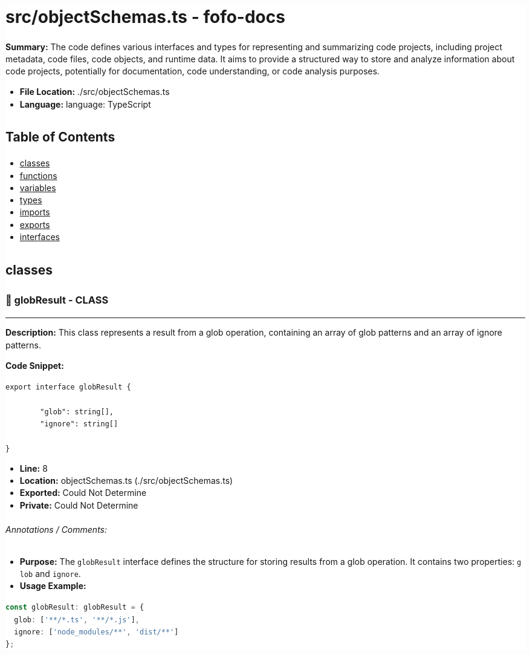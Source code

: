 # src/objectSchemas.ts - fofo-docs

**Summary:** The code defines various interfaces and types for representing and summarizing code projects, including project metadata, code files, code objects, and runtime data. It aims to provide a structured way to store and analyze information about code projects, potentially for documentation, code understanding, or code analysis purposes.

- **File Location:** ./src/objectSchemas.ts
- **Language:** language: TypeScript 

## Table of Contents
- [classes](#classes)
- [functions](#functions)
- [variables](#variables)
- [types](#types)
- [imports](#imports)
- [exports](#exports)
- [interfaces](#interfaces)
## classes


### 📘 globResult - CLASS
------------------------------------------------------------
**Description:** This class represents a result from a glob operation, containing an array of glob patterns and an array of ignore patterns.

**Code Snippet:**
```
export interface globResult {
    
        "glob": string[],
        "ignore": string[]
    
}
```
- **Line:** 8
- **Location:** objectSchemas.ts (./src/objectSchemas.ts)
- **Exported:** Could Not Determine
- **Private:** Could Not Determine
###### Annotations / Comments:
- **Purpose:** The `globResult` interface defines the structure for storing results from a glob operation. It contains two properties: `glob` and `ignore`.
- **Usage Example:** 


```typescript
const globResult: globResult = {
  glob: ['**/*.ts', '**/*.js'],
  ignore: ['node_modules/**', 'dist/**']
};
```
